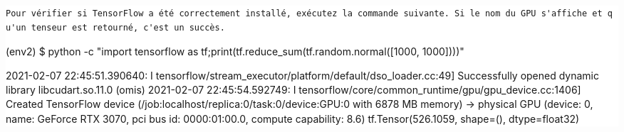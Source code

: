 ```
Pour vérifier si TensorFlow a été correctement installé, exécutez la commande suivante. Si le nom du GPU s'affiche et qu'un tenseur est retourné, c'est un succès.
```
(env2) $ python -c "import tensorflow as tf;print(tf.reduce_sum(tf.random.normal([1000, 1000])))"

2021-02-07 22:45:51.390640: I tensorflow/stream_executor/platform/default/dso_loader.cc:49] Successfully opened dynamic library libcudart.so.11.0
(omis)
2021-02-07 22:45:54.592749: I tensorflow/core/common_runtime/gpu/gpu_device.cc:1406] Created TensorFlow device (/job:localhost/replica:0/task:0/device:GPU:0 with 6878 MB memory) -> physical GPU (device: 0, name: GeForce RTX 3070, pci bus id: 0000:01:00.0, compute capability: 8.6)
tf.Tensor(526.1059, shape=(), dtype=float32)
```
